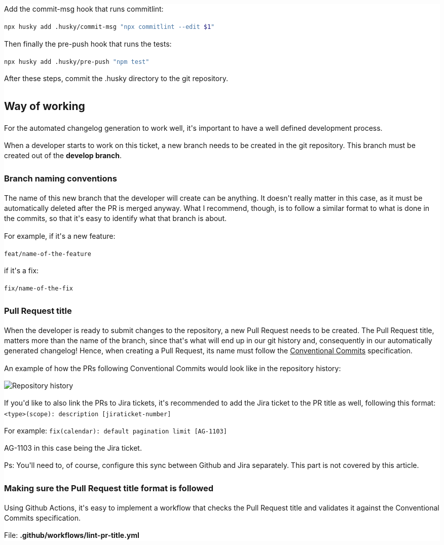Add the commit-msg hook that runs commitlint:

```bash
npx husky add .husky/commit-msg "npx commitlint --edit $1"
```

Then finally the pre-push hook that runs the tests:

```bash
npx husky add .husky/pre-push "npm test"
```

After these steps, commit the .husky directory to the git repository.

## Way of working

For the automated changelog generation to work well, it's important to have a well defined development process.

When a developer starts to work on this ticket, a new branch needs to be created in the git repository. This branch must be created out of the **develop branch**.

### Branch naming conventions

The name of this new branch that the developer will create can be anything. It doesn't really matter in this case, as it must be automatically deleted after the PR is merged anyway. What I recommend, though, is to follow a similar format to what is done in the commits, so that it's easy to identify what that branch is about.

For example, if it's a new feature:

```feat/name-of-the-feature```

if it's a fix:

```fix/name-of-the-fix```

### Pull Request title

When the developer is ready to submit changes to the repository, a new Pull Request needs to be created.
The Pull Request title, matters more than the name of the branch, since that's what will end up in our git history and, consequently in our automatically generated changelog! Hence, when creating a Pull Request, its name must follow the [Conventional Commits](https://www.conventionalcommits.org/en/v1.0.0) specification.

An example of how the PRs following Conventional Commits would look like in the repository history:

![Repository history](/images/posts/release-process/repo-history.png "Repository history")

If you'd like to also link the PRs to Jira tickets, it's recommended to add the Jira ticket to the PR title as well, following this format:
```<type>(scope): description [jiraticket-number]```

For example:
```fix(calendar): default pagination limit [AG-1103]```

AG-1103 in this case being the Jira ticket.

Ps: You'll need to, of course, configure this sync between Github and Jira separately. This part is not covered by this article.

### Making sure the Pull Request title format is followed

Using Github Actions, it's easy to implement a workflow that checks the Pull Request title and validates it against the Conventional Commits specification.

File: **.github/workflows/lint-pr-title.yml**
```